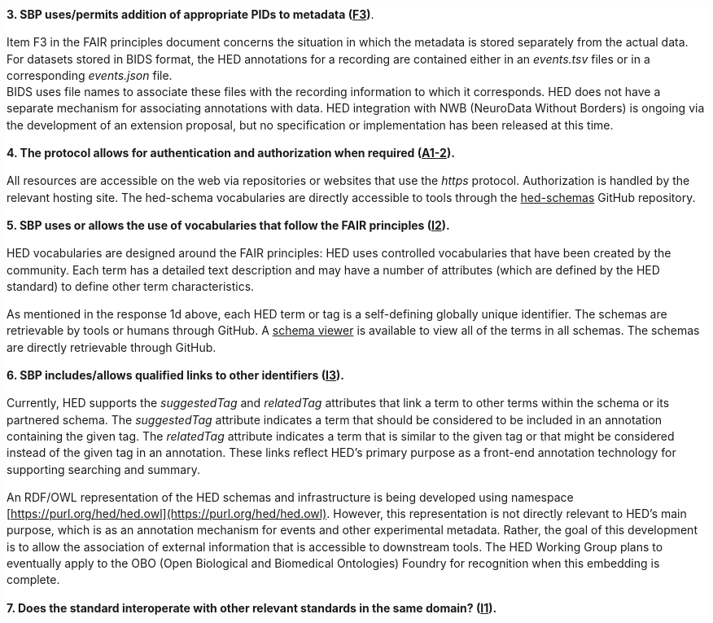**3. SBP uses/permits addition of appropriate PIDs to metadata ([F3](https://www.go-fair.org/fair-principles/F3))**.  

Item F3 in the FAIR principles document concerns the situation in which the metadata is stored 
separately from the actual data. For datasets stored in BIDS format, the HED annotations for a recording are 
contained either in an *events.tsv* files or in a corresponding *events.json* file.  
BIDS uses file names to associate these files with the recording information to which it corresponds. 
HED does not have a separate mechanism for associating annotations with data. HED integration with NWB 
(NeuroData Without Borders) is ongoing via the development of an extension proposal, but no specification 
or implementation has been released at this time.

**4. The protocol allows for authentication and authorization when required ([A1-2](https://www.go-fair.org/fair-principles/A1-2)).**  

All resources are accessible on the web via repositories or websites that use the *https* protocol. 
Authorization is handled by the relevant hosting site. The hed-schema vocabularies are directly accessible 
to tools through the [hed-schemas](https://github.com/hed-standard/hed-schemas) GitHub repository.

**5. SBP uses or allows the use of vocabularies that follow the FAIR principles ([I2](https://www.go-fair.org/fair-principles/I2)).**   

HED vocabularies are designed around the FAIR principles: HED uses controlled vocabularies that 
have been created by the community. Each term has a detailed text description and may have a number 
of attributes (which are defined by the HED standard) to define other term characteristics. 
  
As mentioned in the response 1d above, each HED term or tag is a self-defining globally unique identifier. 
The schemas are retrievable by tools or humans through GitHub. A [schema viewer](https://www.hedtags.org/display\_hed.html) is available to view 
all of the terms in all schemas. The schemas are directly retrievable through GitHub.

**6. SBP includes/allows qualified links to other identifiers ([I3](https://www.go-fair.org/fair-principles/I3)).**  

Currently, HED supports the *suggestedTag* and *relatedTag* attributes that link a term to other 
terms within the schema or its partnered schema. The *suggestedTag* attribute indicates a term 
that should be considered to be included in an annotation containing the given tag. 
The *relatedTag* attribute indicates a term that is similar to the given tag or that might 
be considered instead of the given tag in an annotation. These links reflect HED’s primary 
purpose as a front-end annotation technology for supporting searching and summary.  

An RDF/OWL representation of the HED schemas and infrastructure is being developed using namespace 
[https://purl.org/hed/hed.owl](https://purl.org/hed/hed.owl). 
However, this representation is not directly relevant to HED’s main purpose, 
which is as an annotation mechanism for events and other experimental metadata. 
Rather, the goal of this development is to allow the association of external information that 
is accessible to downstream tools. The HED Working Group plans to eventually apply to the 
OBO (Open Biological and Biomedical Ontologies) Foundry for recognition when this embedding is complete.

**7. Does the standard interoperate with other relevant standards in the same domain? ([I1](https://www.go-fair.org/fair-principles/I)).**  
